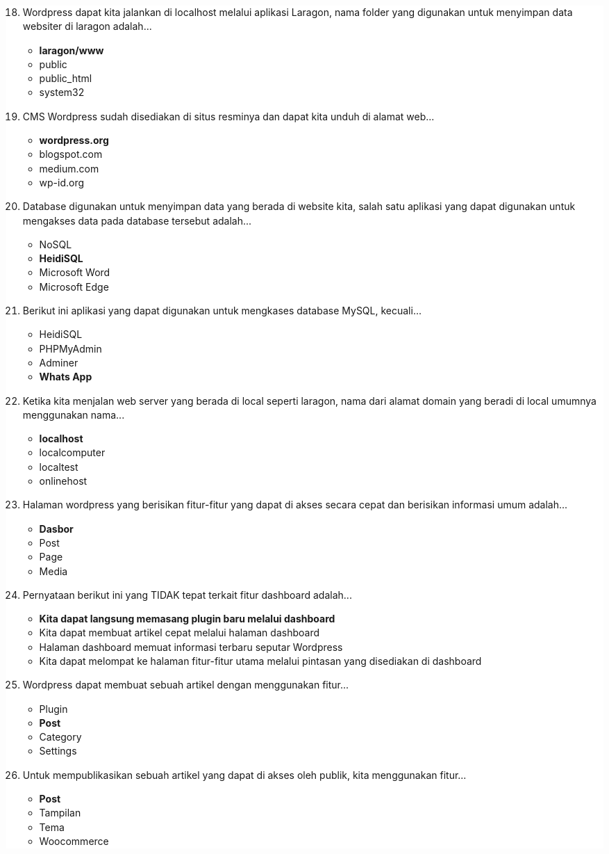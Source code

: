 18. Wordpress dapat kita jalankan di localhost melalui aplikasi Laragon, nama folder yang digunakan untuk menyimpan data websiter di laragon adalah... 
    - **laragon/www**
    - public
    - public_html
    - system32

19. CMS Wordpress sudah disediakan di situs resminya dan dapat kita unduh di alamat web... 
    - **wordpress.org**
    - blogspot.com
    - medium.com
    - wp-id.org

20. Database digunakan untuk menyimpan data yang berada di website kita, salah satu aplikasi yang dapat digunakan untuk mengakses data pada database tersebut adalah... 
    - NoSQL
    - **HeidiSQL**
    - Microsoft Word
    - Microsoft Edge

21. Berikut ini aplikasi yang dapat digunakan untuk mengkases database MySQL, kecuali...  
    - HeidiSQL
    - PHPMyAdmin
    - Adminer
    - **Whats App**

22. Ketika kita menjalan web server yang berada di local seperti laragon, nama dari alamat domain yang beradi di local umumnya menggunakan nama...
    - **localhost**
    - localcomputer
    - localtest
    - onlinehost

23. Halaman wordpress yang berisikan fitur-fitur yang dapat di akses secara cepat dan berisikan informasi umum adalah...
    - **Dasbor**
    - Post
    - Page
    - Media

24. Pernyataan berikut ini yang TIDAK tepat terkait fitur dashboard adalah... 
    - **Kita dapat langsung memasang plugin baru melalui dashboard**
    - Kita dapat membuat artikel cepat melalui halaman dashboard
    - Halaman dashboard memuat informasi terbaru seputar Wordpress 
    - Kita dapat melompat ke halaman fitur-fitur utama melalui pintasan yang disediakan di dashboard

25. Wordpress dapat membuat sebuah artikel dengan menggunakan fitur... 
    - Plugin
    - **Post**
    - Category
    - Settings

26. Untuk mempublikasikan sebuah artikel yang dapat di akses oleh publik, kita menggunakan fitur... 
    - **Post**
    - Tampilan
    - Tema
    - Woocommerce
